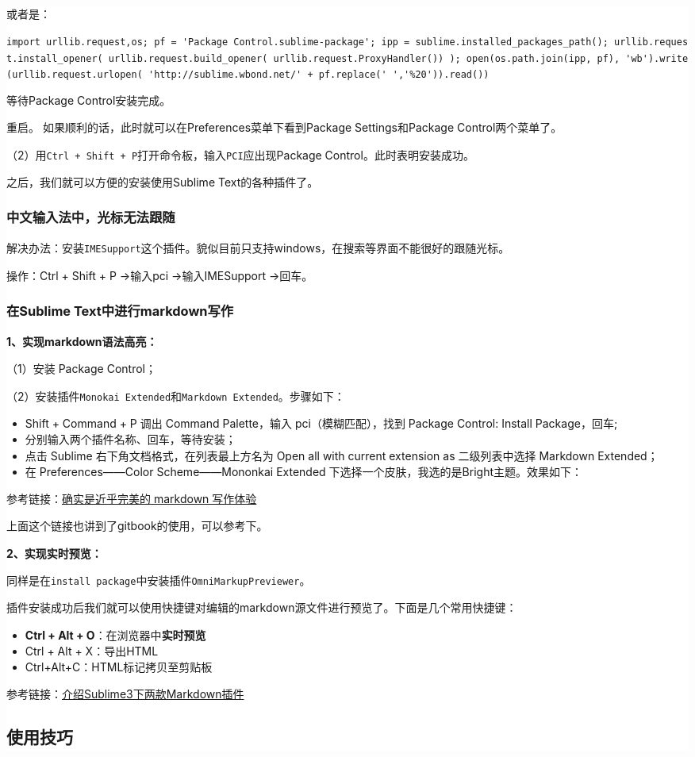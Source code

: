 
或者是：

```
import urllib.request,os; pf = 'Package Control.sublime-package'; ipp = sublime.installed_packages_path(); urllib.request.install_opener( urllib.request.build_opener( urllib.request.ProxyHandler()) ); open(os.path.join(ipp, pf), 'wb').write(urllib.request.urlopen( 'http://sublime.wbond.net/' + pf.replace(' ','%20')).read())
```


等待Package Control安装完成。

重启。
如果顺利的话，此时就可以在Preferences菜单下看到Package Settings和Package Control两个菜单了。


（2）用`Ctrl + Shift + P`打开命令板，输入`PCI`应出现Package Control。此时表明安装成功。

之后，我们就可以方便的安装使用Sublime Text的各种插件了。


### 中文输入法中，光标无法跟随

解决办法：安装`IMESupport`这个插件。貌似目前只支持windows，在搜索等界面不能很好的跟随光标。

操作：Ctrl + Shift + P →输入pci →输入IMESupport →回车。



### 在Sublime Text中进行markdown写作

**1、实现markdown语法高亮：**

（1）安装  Package Control；

（2）安装插件`Monokai Extended`和`Markdown Extended`。步骤如下：

- Shift + Command + P 调出 Command Palette，输入 pci（模糊匹配），找到 Package Control: Install Package，回车;
- 分别输入两个插件名称、回车，等待安装；
- 点击 Sublime 右下角文档格式，在列表最上方名为 Open all with current extension as 二级列表中选择 Markdown Extended；
- 在 Preferences——Color Scheme——Mononkai Extended 下选择一个皮肤，我选的是Bright主题。效果如下： 

参考链接：[确实是近乎完美的 markdown 写作体验](https://wzzlj.gitbooks.io/wzzljomooc2py/content/Begin/peizhi_sublime_markdown.html)

上面这个链接也讲到了gitbook的使用，可以参考下。

**2、实现实时预览：**

同样是在`install package`中安装插件`OmniMarkupPreviewer`。

插件安装成功后我们就可以使用快捷键对编辑的markdown源文件进行预览了。下面是几个常用快捷键：

- **Ctrl + Alt + O**：在浏览器中**实时预览**
- Ctrl + Alt + X：导出HTML
- Ctrl+Alt+C：HTML标记拷贝至剪贴板

参考链接：[介绍Sublime3下两款Markdown插件](http://www.jianshu.com/p/335b7d1be39e)


## 使用技巧
